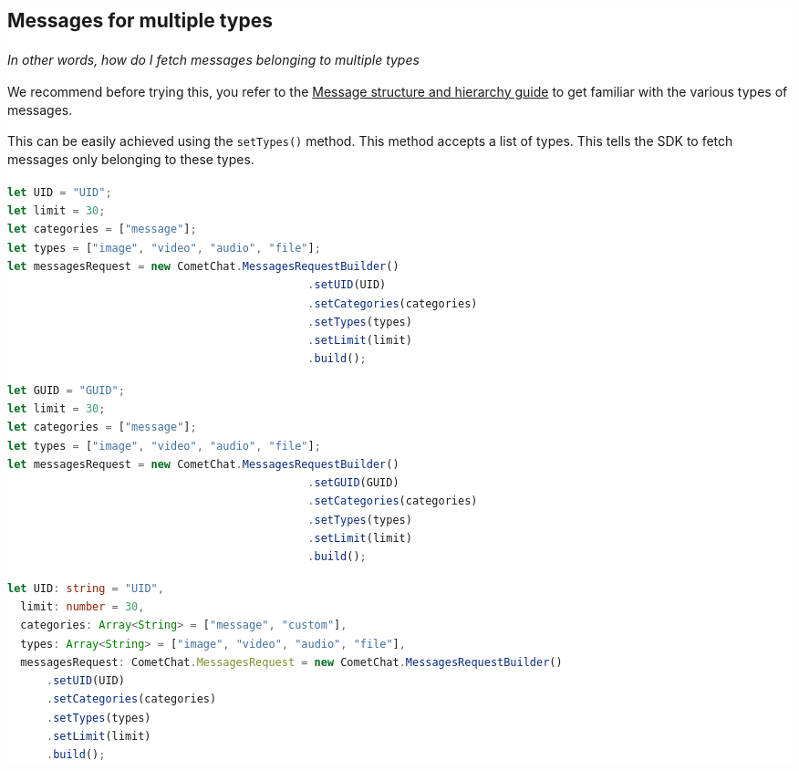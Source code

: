 ## Messages for multiple types

_In other words, how do I fetch messages belonging to multiple types_

We recommend before trying this, you refer to the [Message structure and hierarchy guide](./message-structure-and-hierarchy) to get familiar with the various types of messages.

This can be easily achieved using the `setTypes()` method. This method accepts a list of types. This tells the SDK to fetch messages only belonging to these types.

<Tabs>
<TabItem value="User" label="User">

  ```javascript
let UID = "UID";
let limit = 30;
let categories = ["message"];
let types = ["image", "video", "audio", "file"];
let messagesRequest = new CometChat.MessagesRequestBuilder()
												.setUID(UID)
												.setCategories(categories)
												.setTypes(types)
												.setLimit(limit)
												.build();
  ```
</TabItem>
<TabItem value="Group" label="Group">

  ```javascript
let GUID = "GUID";
let limit = 30;
let categories = ["message"];
let types = ["image", "video", "audio", "file"];
let messagesRequest = new CometChat.MessagesRequestBuilder()
												.setGUID(GUID)
												.setCategories(categories)
												.setTypes(types)
												.setLimit(limit)
												.build();
  ```
</TabItem>
<TabItem value="Typescript (User)" label="Typescript (User)">

  ```typescript
let UID: string = "UID",
    limit: number = 30,
    categories: Array<String> = ["message", "custom"],
    types: Array<String> = ["image", "video", "audio", "file"],
    messagesRequest: CometChat.MessagesRequest = new CometChat.MessagesRequestBuilder()
        .setUID(UID)
        .setCategories(categories)
        .setTypes(types)
        .setLimit(limit)
        .build();
  ```
</TabItem>
<TabItem value="Typescript (Group)" label="Typescript (Group)">

